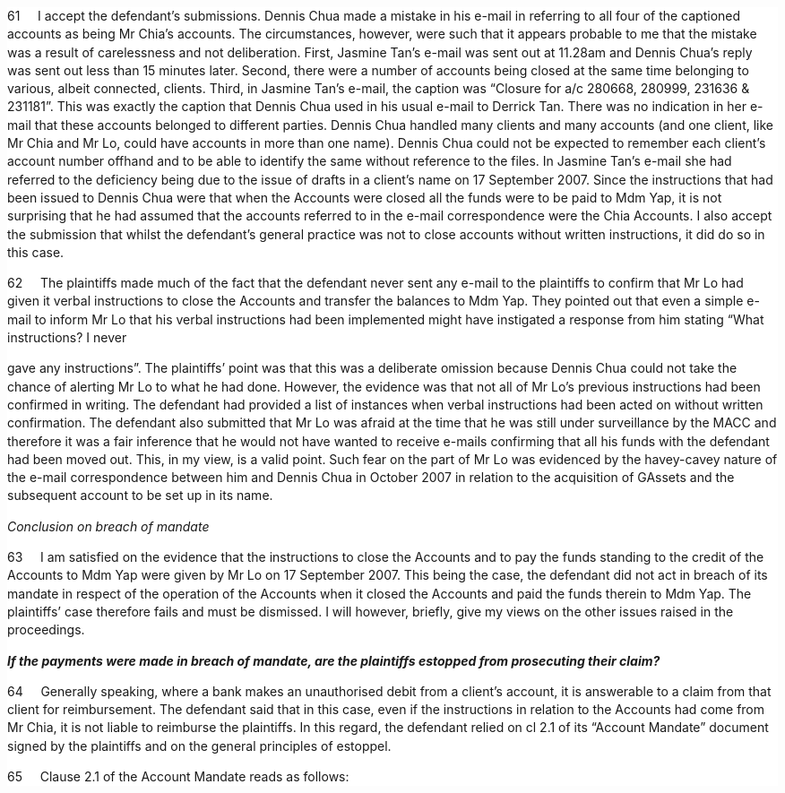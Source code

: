 61     I accept the defendant’s submissions. Dennis Chua made a mistake in his e-mail in referring to all four of the captioned accounts as being Mr Chia’s accounts. The circumstances, however, were such that it appears probable to me that the mistake was a result of carelessness and not deliberation. First, Jasmine Tan’s e-mail was sent out at 11.28am and Dennis Chua’s reply was sent out less than 15 minutes later. Second, there were a number of accounts being closed at the same time belonging to various, albeit connected, clients. Third, in Jasmine Tan’s e-mail, the caption was “Closure for a/c 280668, 280999, 231636 & 231181”. This was exactly the caption that Dennis Chua used in his usual e-mail to Derrick Tan. There was no indication in her e-mail that these accounts belonged to different parties. Dennis Chua handled many clients and many accounts (and one client, like Mr Chia and Mr Lo, could have accounts in more than one name). Dennis Chua could not be expected to remember each client’s account number offhand and to be able to identify the same without reference to the files. In Jasmine Tan’s e-mail she had referred to the deficiency being due to the issue of drafts in a client’s name on 17 September 2007. Since the instructions that had been issued to Dennis Chua were that when the Accounts were closed all the funds were to be paid to Mdm Yap, it is not surprising that he had assumed that the accounts referred to in the e-mail correspondence were the Chia Accounts. I also accept the submission that whilst the defendant’s general practice was not to close accounts without written instructions, it did do so in this case. 

62     The plaintiffs made much of the fact that the defendant never sent any e-mail to the plaintiffs to confirm that Mr Lo had given it verbal instructions to close the Accounts and transfer the balances to Mdm Yap. They pointed out that even a simple e-mail to inform Mr Lo that his verbal instructions had been implemented might have instigated a response from him stating “What instructions? I never 


gave any instructions”. The plaintiffs’ point was that this was a deliberate omission because Dennis Chua could not take the chance of alerting Mr Lo to what he had done. However, the evidence was that not all of Mr Lo’s previous instructions had been confirmed in writing. The defendant had provided a list of instances when verbal instructions had been acted on without written confirmation. The defendant also submitted that Mr Lo was afraid at the time that he was still under surveillance by the MACC and therefore it was a fair inference that he would not have wanted to receive e-mails confirming that all his funds with the defendant had been moved out. This, in my view, is a valid point. Such fear on the part of Mr Lo was evidenced by the havey-cavey nature of the e-mail correspondence between him and Dennis Chua in October 2007 in relation to the acquisition of GAssets and the subsequent account to be set up in its name. 

_Conclusion on breach of mandate_ 

63     I am satisfied on the evidence that the instructions to close the Accounts and to pay the funds standing to the credit of the Accounts to Mdm Yap were given by Mr Lo on 17 September 2007. This being the case, the defendant did not act in breach of its mandate in respect of the operation of the Accounts when it closed the Accounts and paid the funds therein to Mdm Yap. The plaintiffs’ case therefore fails and must be dismissed. I will however, briefly, give my views on the other issues raised in the proceedings. 

**_If the payments were made in breach of mandate, are the plaintiffs estopped from prosecuting their claim?_** 

64     Generally speaking, where a bank makes an unauthorised debit from a client’s account, it is answerable to a claim from that client for reimbursement. The defendant said that in this case, even if the instructions in relation to the Accounts had come from Mr Chia, it is not liable to reimburse the plaintiffs. In this regard, the defendant relied on cl 2.1 of its “Account Mandate” document signed by the plaintiffs and on the general principles of estoppel. 

65     Clause 2.1 of the Account Mandate reads as follows: 

